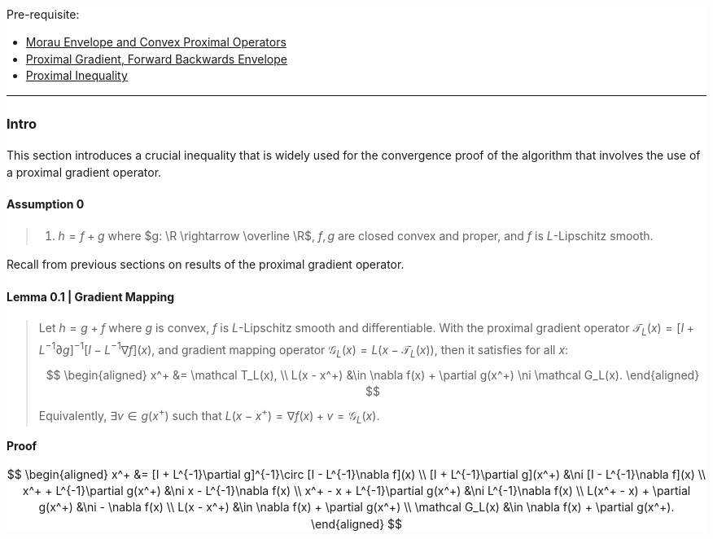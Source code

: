 
Pre-requisite: 
- [Morau Envelope and Convex Proximal Operators](../Proximal%20Operator/Moreau%20Envelope%20and%20Convex%20Proximal%20Mapping.md)
- [Proximal Gradient, Forward Backwards Envelope](Proximal%20Gradient,%20Forward%20Backwards%20Envelope.md)
- [Proximal Inequality](AMATH%20516%20Numerical%20Optimizations/Proximal%20Methods/Proximal%20Inequality.md)

---
### **Intro**

This section introduces a crucial inequality that is widely used for the convergence proof of the algorithm that involves the use of a proximal gradient operator. 

#### **Assumption 0**
> 1. $h = f + g$ where $g: \R \rightarrow \overline \R$, $f, g$ are closed convex and proper, and $f$ is $L$-Lipschitz smooth. 

Recall from previous sections on results of the proximal gradient operator. 


#### **Lemma 0.1 | Gradient Mapping**
> Let $h = g + f$ where $g$ is convex, $f$ is $L$-Lipschitz smooth and differentiable. 
> With the proximal gradient operator $\mathcal T_L(x) = [I + L^{-1}\partial g]^{-1}[I - L^{-1}\nabla f](x)$, and gradient mapping operator $\mathcal G_L(x) = L(x - \mathcal T_L(x))$, then it satisfies for all $x$: 
> $$
> \begin{aligned}
>   x^+ &= \mathcal T_L(x), 
>   \\
>   L(x - x^+) &\in  \nabla f(x) + \partial g(x^+) \ni \mathcal G_L(x). 
> \end{aligned}
> $$
> Equivalently, $\exists v \in g(x^+)$ such that $L(x - x^+) = \nabla f(x) + v = \mathcal G_L(x)$. 

**Proof**

$$
\begin{aligned}
    x^+ &= [I + L^{-1}\partial g]^{-1}\circ [I - L^{-1}\nabla f](x)
    \\
    [I + L^{-1}\partial g](x^+) &\ni [I - L^{-1}\nabla f](x)
    \\
    x^+ + L^{-1}\partial g(x^+) &\ni x - L^{-1}\nabla f(x)
    \\
    x^+ - x + L^{-1}\partial g(x^+) &\ni L^{-1}\nabla f(x)
    \\
    L(x^+ - x) + \partial g(x^+) &\ni - \nabla f(x)
    \\
    L(x - x^+) &\in \nabla f(x) + \partial g(x^+)
    \\
    \mathcal G_L(x) &\in \nabla f(x) + \partial g(x^+). 
\end{aligned}
$$

